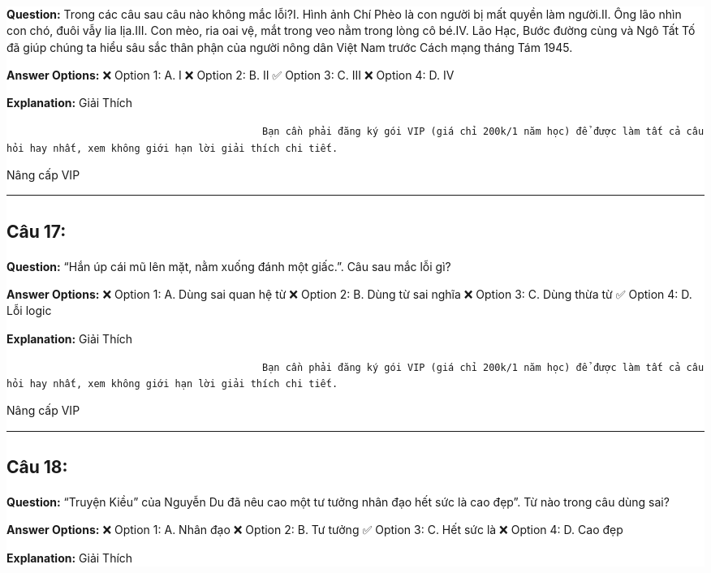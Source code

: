 **Question:** Trong các câu sau câu nào không mắc lỗi?I. Hình ảnh Chí Phèo là con người bị mất quyền làm người.II. Ông lão nhìn con chó, đuôi vẫy lia lịa.III. Con mèo, ria oai vệ, mắt trong veo nằm trong lòng cô bé.IV. Lão Hạc, Bước đường cùng và Ngô Tất Tố đã giúp chúng ta hiểu sâu sắc thân phận của người nông dân Việt Nam trước Cách mạng tháng Tám 1945.

**Answer Options:**
❌ Option 1: A. I
❌ Option 2: B. II
✅ Option 3: C. III
❌ Option 4: D. IV

**Explanation:** Giải Thích




                                                Bạn cần phải đăng ký gói VIP (giá chỉ 200k/1 năm học) để được làm tất cả câu hỏi hay nhất, xem không giới hạn lời giải thích chi tiết.
                                            

Nâng cấp VIP

---

## Câu 17:

**Question:** “Hắn úp cái mũ lên mặt, nằm xuống đánh một giấc.”. Câu sau mắc lỗi gì?

**Answer Options:**
❌ Option 1: A. Dùng sai quan hệ từ
❌ Option 2: B. Dùng từ sai nghĩa
❌ Option 3: C. Dùng thừa từ
✅ Option 4: D. Lỗi logic

**Explanation:** Giải Thích




                                                Bạn cần phải đăng ký gói VIP (giá chỉ 200k/1 năm học) để được làm tất cả câu hỏi hay nhất, xem không giới hạn lời giải thích chi tiết.
                                            

Nâng cấp VIP

---

## Câu 18:

**Question:** “Truyện Kiều” của Nguyễn Du đã nêu cao một tư tưởng nhân đạo hết sức là cao đẹp”. Từ nào trong câu dùng sai?

**Answer Options:**
❌ Option 1: A. Nhân đạo
❌ Option 2: B. Tư tưởng
✅ Option 3: C. Hết sức là
❌ Option 4: D. Cao đẹp

**Explanation:** Giải Thích

